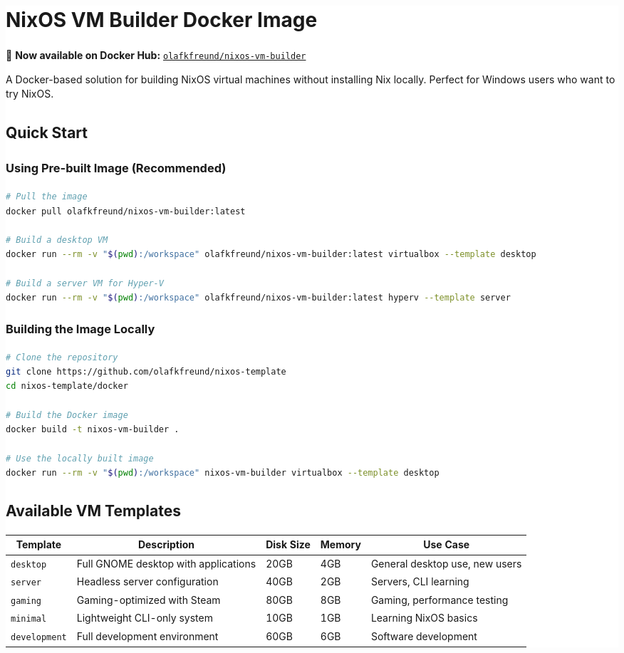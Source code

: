 # NixOS VM Builder Docker Image

🐳 **Now available on Docker Hub:**
[`olafkfreund/nixos-vm-builder`](https://hub.docker.com/r/olafkfreund/nixos-vm-builder)

A Docker-based solution for building NixOS virtual machines without installing Nix locally.
Perfect for Windows users who want to try NixOS.

## Quick Start

### Using Pre-built Image (Recommended)

```bash
# Pull the image
docker pull olafkfreund/nixos-vm-builder:latest

# Build a desktop VM
docker run --rm -v "$(pwd):/workspace" olafkfreund/nixos-vm-builder:latest virtualbox --template desktop

# Build a server VM for Hyper-V
docker run --rm -v "$(pwd):/workspace" olafkfreund/nixos-vm-builder:latest hyperv --template server
```

### Building the Image Locally

```bash
# Clone the repository
git clone https://github.com/olafkfreund/nixos-template
cd nixos-template/docker

# Build the Docker image
docker build -t nixos-vm-builder .

# Use the locally built image
docker run --rm -v "$(pwd):/workspace" nixos-vm-builder virtualbox --template desktop
```

## Available VM Templates

| Template      | Description                          | Disk Size | Memory | Use Case                       |
| ------------- | ------------------------------------ | --------- | ------ | ------------------------------ |
| `desktop`     | Full GNOME desktop with applications | 20GB      | 4GB    | General desktop use, new users |
| `server`      | Headless server configuration        | 40GB      | 2GB    | Servers, CLI learning          |
| `gaming`      | Gaming-optimized with Steam          | 80GB      | 8GB    | Gaming, performance testing    |
| `minimal`     | Lightweight CLI-only system          | 10GB      | 1GB    | Learning NixOS basics          |
| `development` | Full development environment         | 60GB      | 6GB    | Software development           |
